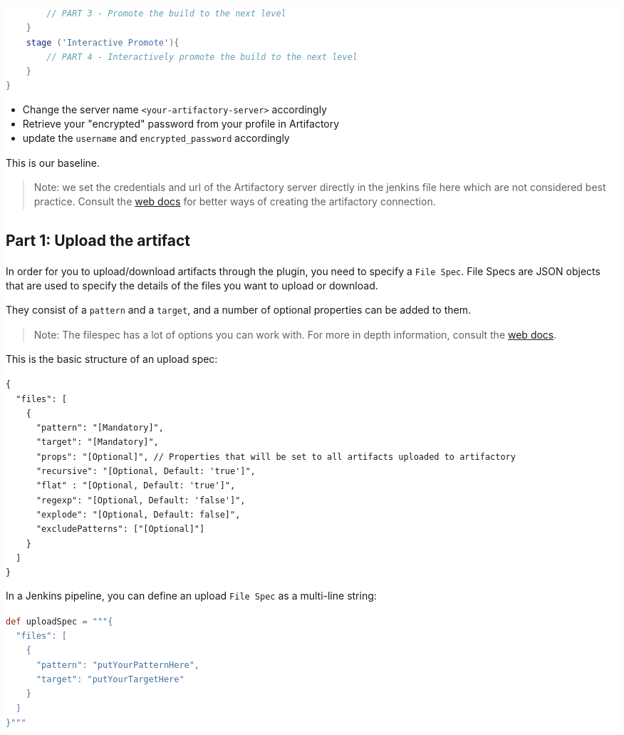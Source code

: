 ```groovy
        // PART 3 - Promote the build to the next level
    }
    stage ('Interactive Promote'){
        // PART 4 - Interactively promote the build to the next level
    }
}
```
* Change the server name `<your-artifactory-server>` accordingly
* Retrieve your "encrypted" password from your profile in Artifactory
* update the `username` and `encrypted_password` accordingly

This is our baseline.

> Note: we set the credentials and url of the Artifactory server directly in the jenkins file here which are not considered best practice. Consult the [web docs](https://www.jfrog.com/confluence/display/RTF/Working+With+Pipeline+Jobs+in+Jenkins) for better ways of creating the artifactory connection.

## Part 1: Upload the artifact

In order for you to upload/download artifacts through the plugin, you need to specify a `File Spec`.
File Specs are JSON objects that are used to specify the details of the files you want to upload or download. 

They consist of a `pattern` and a `target`, and a number of optional properties can be added to them.

> Note: The filespec has a lot of options you can work with. For more in depth information, consult the [web docs](https://www.jfrog.com/confluence/display/RTF/Using+File+Specs).

This is the basic structure of an upload spec:

```misc
{
  "files": [
    {
      "pattern": "[Mandatory]",
      "target": "[Mandatory]",
      "props": "[Optional]", // Properties that will be set to all artifacts uploaded to artifactory
      "recursive": "[Optional, Default: 'true']",
      "flat" : "[Optional, Default: 'true']",
      "regexp": "[Optional, Default: 'false']",
      "explode": "[Optional, Default: false]",
      "excludePatterns": ["[Optional]"]
    }
  ]
}
```

In a Jenkins pipeline, you can define an upload `File Spec` as a multi-line string:

```groovy
def uploadSpec = """{
  "files": [
    {
      "pattern": "putYourPatternHere",
      "target": "putYourTargetHere"
    }
  ]
}"""
```
